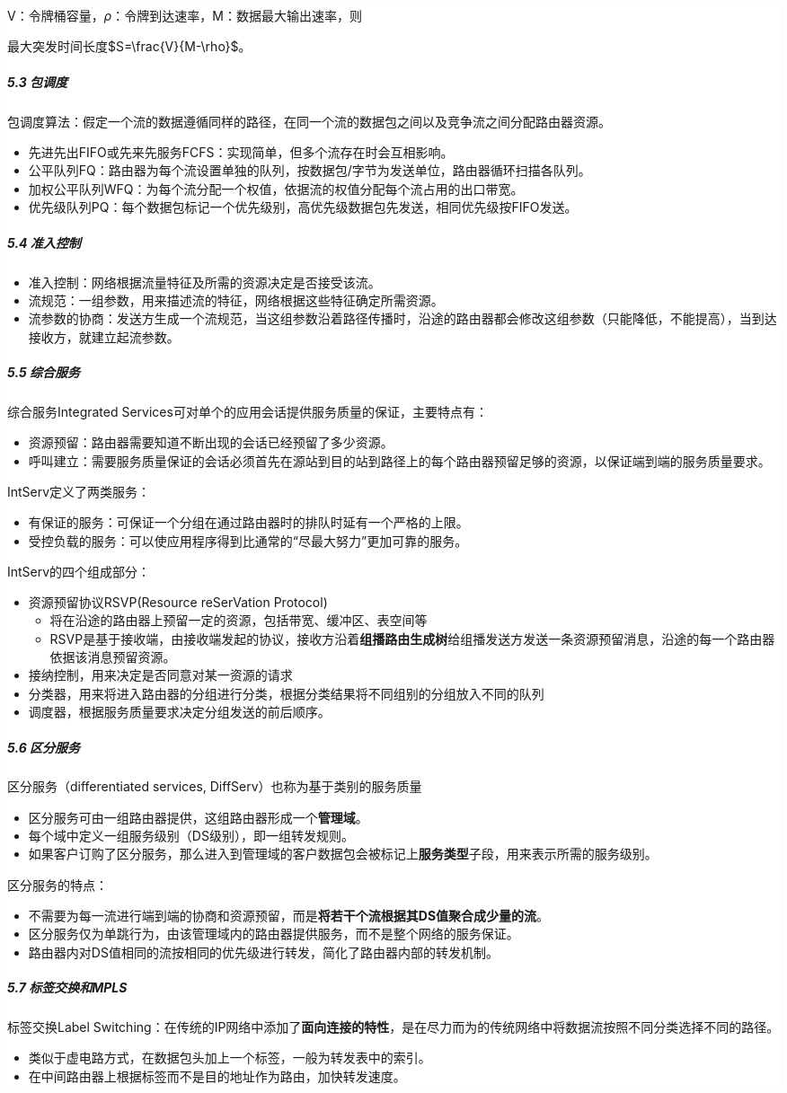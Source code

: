 V：令牌桶容量，$\rho$：令牌到达速率，M：数据最大输出速率，则

最大突发时间长度$S=\frac{V}{M-\rho}$。

##### 5.3 包调度

包调度算法：假定一个流的数据遵循同样的路径，在同一个流的数据包之间以及竞争流之间分配路由器资源。

- 先进先出FIFO或先来先服务FCFS：实现简单，但多个流存在时会互相影响。
- 公平队列FQ：路由器为每个流设置单独的队列，按数据包/字节为发送单位，路由器循环扫描各队列。
- 加权公平队列WFQ：为每个流分配一个权值，依据流的权值分配每个流占用的出口带宽。
- 优先级队列PQ：每个数据包标记一个优先级别，高优先级数据包先发送，相同优先级按FIFO发送。

##### 5.4 准入控制

- 准入控制：网络根据流量特征及所需的资源决定是否接受该流。
- 流规范：一组参数，用来描述流的特征，网络根据这些特征确定所需资源。
- 流参数的协商：发送方生成一个流规范，当这组参数沿着路径传播时，沿途的路由器都会修改这组参数（只能降低，不能提高），当到达接收方，就建立起流参数。

##### 5.5 综合服务

综合服务Integrated Services可对单个的应用会话提供服务质量的保证，主要特点有：

- 资源预留：路由器需要知道不断出现的会话已经预留了多少资源。
- 呼叫建立：需要服务质量保证的会话必须首先在源站到目的站到路径上的每个路由器预留足够的资源，以保证端到端的服务质量要求。

IntServ定义了两类服务：

- 有保证的服务：可保证一个分组在通过路由器时的排队时延有一个严格的上限。
- 受控负载的服务：可以使应用程序得到比通常的“尽最大努力”更加可靠的服务。

IntServ的四个组成部分：

- 资源预留协议RSVP(Resource reSerVation Protocol)
  - 将在沿途的路由器上预留一定的资源，包括带宽、缓冲区、表空间等
  - RSVP是基于接收端，由接收端发起的协议，接收方沿着**组播路由生成树**给组播发送方发送一条资源预留消息，沿途的每一个路由器依据该消息预留资源。
- 接纳控制，用来决定是否同意对某一资源的请求
- 分类器，用来将进入路由器的分组进行分类，根据分类结果将不同组别的分组放入不同的队列
- 调度器，根据服务质量要求决定分组发送的前后顺序。

##### 5.6 区分服务

区分服务（differentiated services, DiffServ）也称为基于类别的服务质量

- 区分服务可由一组路由器提供，这组路由器形成一个**管理域**。
- 每个域中定义一组服务级别（DS级别），即一组转发规则。
- 如果客户订购了区分服务，那么进入到管理域的客户数据包会被标记上**服务类型**子段，用来表示所需的服务级别。

区分服务的特点：

- 不需要为每一流进行端到端的协商和资源预留，而是**将若干个流根据其DS值聚合成少量的流**。
- 区分服务仅为单跳行为，由该管理域内的路由器提供服务，而不是整个网络的服务保证。
- 路由器内对DS值相同的流按相同的优先级进行转发，简化了路由器内部的转发机制。

##### 5.7 标签交换和MPLS

标签交换Label Switching：在传统的IP网络中添加了**面向连接的特性**，是在尽力而为的传统网络中将数据流按照不同分类选择不同的路径。

- 类似于虚电路方式，在数据包头加上一个标签，一般为转发表中的索引。
- 在中间路由器上根据标签而不是目的地址作为路由，加快转发速度。
